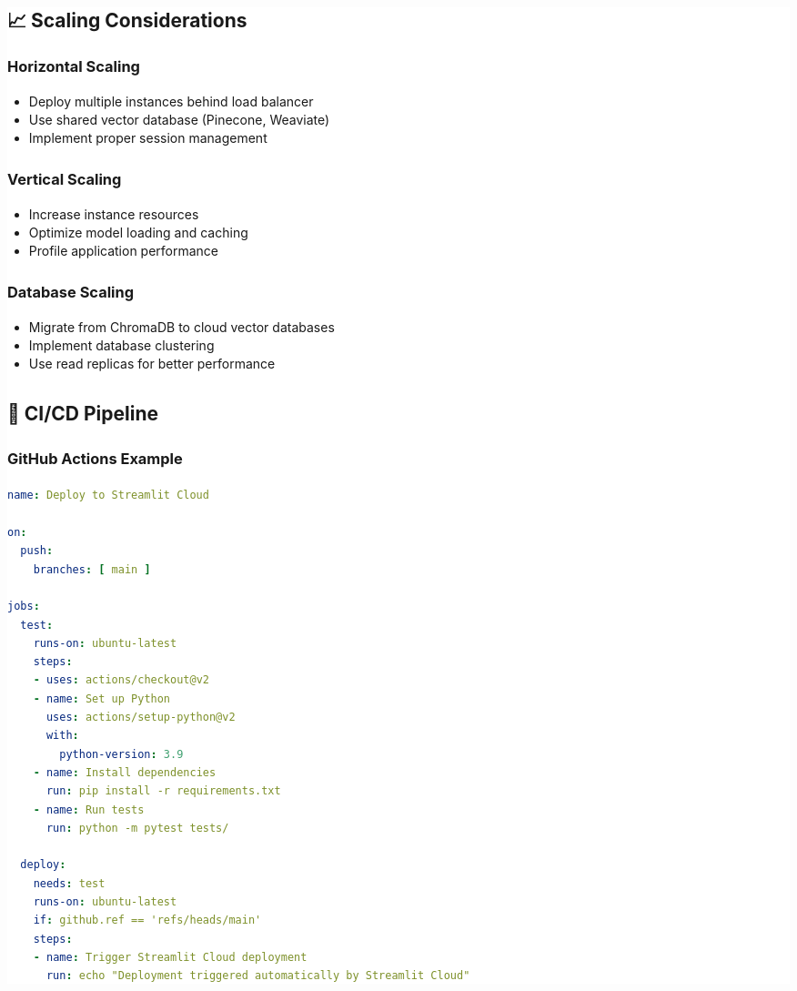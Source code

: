 ## 📈 Scaling Considerations

### Horizontal Scaling
- Deploy multiple instances behind load balancer
- Use shared vector database (Pinecone, Weaviate)
- Implement proper session management

### Vertical Scaling
- Increase instance resources
- Optimize model loading and caching
- Profile application performance

### Database Scaling
- Migrate from ChromaDB to cloud vector databases
- Implement database clustering
- Use read replicas for better performance

## 🔄 CI/CD Pipeline

### GitHub Actions Example
```yaml
name: Deploy to Streamlit Cloud

on:
  push:
    branches: [ main ]

jobs:
  test:
    runs-on: ubuntu-latest
    steps:
    - uses: actions/checkout@v2
    - name: Set up Python
      uses: actions/setup-python@v2
      with:
        python-version: 3.9
    - name: Install dependencies
      run: pip install -r requirements.txt
    - name: Run tests
      run: python -m pytest tests/

  deploy:
    needs: test
    runs-on: ubuntu-latest
    if: github.ref == 'refs/heads/main'
    steps:
    - name: Trigger Streamlit Cloud deployment
      run: echo "Deployment triggered automatically by Streamlit Cloud"
```
